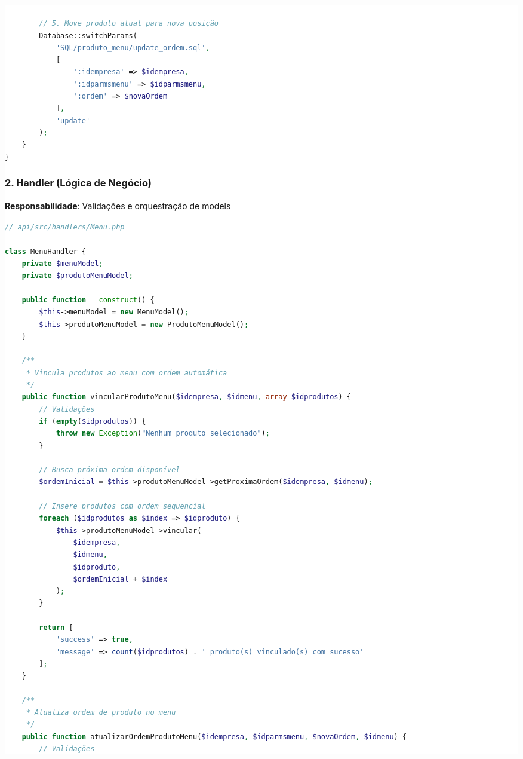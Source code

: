 ```php

        // 5. Move produto atual para nova posição
        Database::switchParams(
            'SQL/produto_menu/update_ordem.sql',
            [
                ':idempresa' => $idempresa,
                ':idparmsmenu' => $idparmsmenu,
                ':ordem' => $novaOrdem
            ],
            'update'
        );
    }
}
```

### 2. Handler (Lógica de Negócio)

**Responsabilidade**: Validações e orquestração de models

```php
// api/src/handlers/Menu.php

class MenuHandler {
    private $menuModel;
    private $produtoMenuModel;

    public function __construct() {
        $this->menuModel = new MenuModel();
        $this->produtoMenuModel = new ProdutoMenuModel();
    }

    /**
     * Vincula produtos ao menu com ordem automática
     */
    public function vincularProdutoMenu($idempresa, $idmenu, array $idprodutos) {
        // Validações
        if (empty($idprodutos)) {
            throw new Exception("Nenhum produto selecionado");
        }

        // Busca próxima ordem disponível
        $ordemInicial = $this->produtoMenuModel->getProximaOrdem($idempresa, $idmenu);

        // Insere produtos com ordem sequencial
        foreach ($idprodutos as $index => $idproduto) {
            $this->produtoMenuModel->vincular(
                $idempresa,
                $idmenu,
                $idproduto,
                $ordemInicial + $index
            );
        }

        return [
            'success' => true,
            'message' => count($idprodutos) . ' produto(s) vinculado(s) com sucesso'
        ];
    }

    /**
     * Atualiza ordem de produto no menu
     */
    public function atualizarOrdemProdutoMenu($idempresa, $idparmsmenu, $novaOrdem, $idmenu) {
        // Validações
```